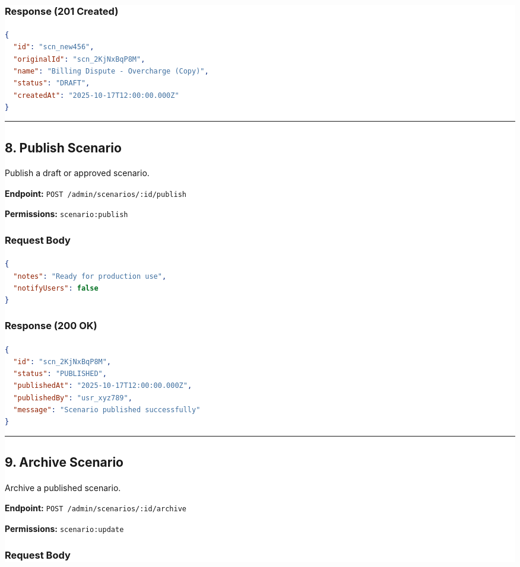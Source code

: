 ### Response (201 Created)

```json
{
  "id": "scn_new456",
  "originalId": "scn_2KjNxBqP8M",
  "name": "Billing Dispute - Overcharge (Copy)",
  "status": "DRAFT",
  "createdAt": "2025-10-17T12:00:00.000Z"
}
```

---

## 8. Publish Scenario

Publish a draft or approved scenario.

**Endpoint:** `POST /admin/scenarios/:id/publish`

**Permissions:** `scenario:publish`

### Request Body

```json
{
  "notes": "Ready for production use",
  "notifyUsers": false
}
```

### Response (200 OK)

```json
{
  "id": "scn_2KjNxBqP8M",
  "status": "PUBLISHED",
  "publishedAt": "2025-10-17T12:00:00.000Z",
  "publishedBy": "usr_xyz789",
  "message": "Scenario published successfully"
}
```

---

## 9. Archive Scenario

Archive a published scenario.

**Endpoint:** `POST /admin/scenarios/:id/archive`

**Permissions:** `scenario:update`

### Request Body
